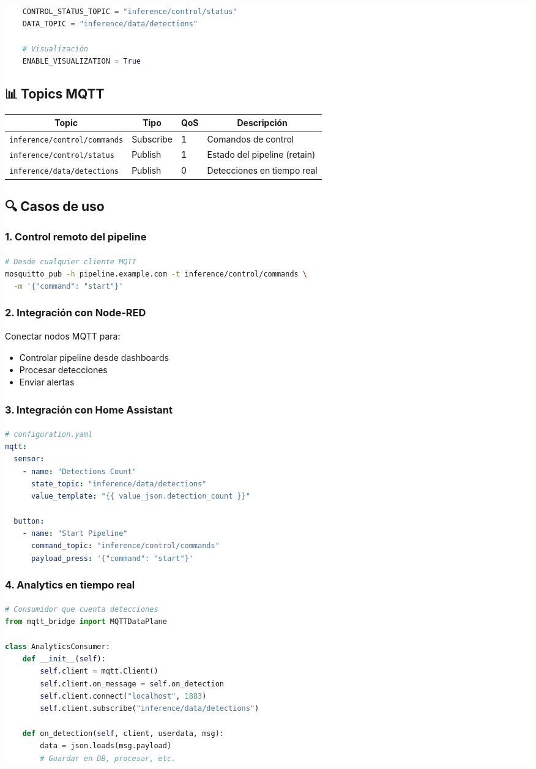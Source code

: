 ```python
    CONTROL_STATUS_TOPIC = "inference/control/status"
    DATA_TOPIC = "inference/data/detections"
    
    # Visualización
    ENABLE_VISUALIZATION = True
```

## 📊 Topics MQTT

| Topic | Tipo | QoS | Descripción |
|-------|------|-----|-------------|
| `inference/control/commands` | Subscribe | 1 | Comandos de control |
| `inference/control/status` | Publish | 1 | Estado del pipeline (retain) |
| `inference/data/detections` | Publish | 0 | Detecciones en tiempo real |

## 🔍 Casos de uso

### 1. Control remoto del pipeline
```bash
# Desde cualquier cliente MQTT
mosquitto_pub -h pipeline.example.com -t inference/control/commands \
  -m '{"command": "start"}'
```

### 2. Integración con Node-RED
Conectar nodos MQTT para:
- Controlar pipeline desde dashboards
- Procesar detecciones
- Enviar alertas

### 3. Integración con Home Assistant
```yaml
# configuration.yaml
mqtt:
  sensor:
    - name: "Detections Count"
      state_topic: "inference/data/detections"
      value_template: "{{ value_json.detection_count }}"
  
  button:
    - name: "Start Pipeline"
      command_topic: "inference/control/commands"
      payload_press: '{"command": "start"}'
```

### 4. Analytics en tiempo real
```python
# Consumidor que cuenta detecciones
from mqtt_bridge import MQTTDataPlane

class AnalyticsConsumer:
    def __init__(self):
        self.client = mqtt.Client()
        self.client.on_message = self.on_detection
        self.client.connect("localhost", 1883)
        self.client.subscribe("inference/data/detections")
    
    def on_detection(self, client, userdata, msg):
        data = json.loads(msg.payload)
        # Guardar en DB, procesar, etc.
```